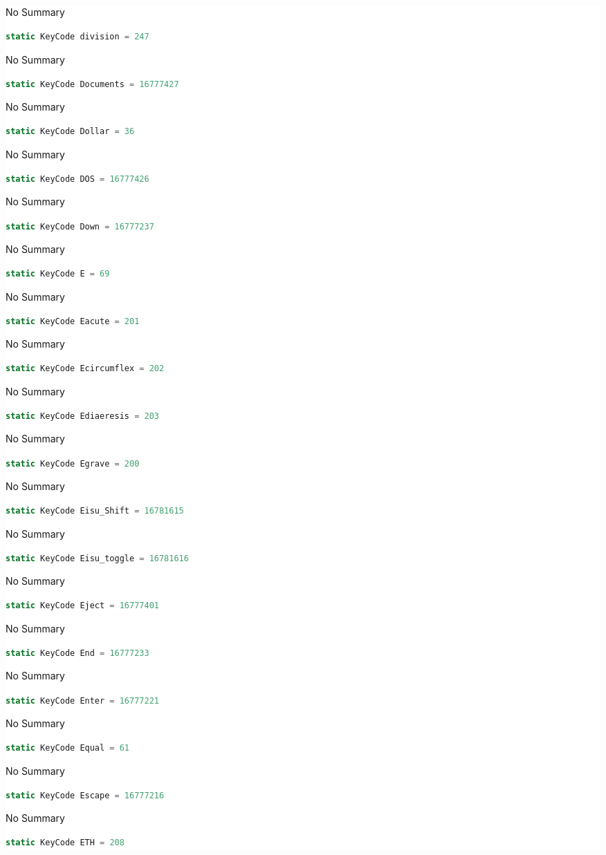 No Summary
```c#
static KeyCode division = 247
```
No Summary
```c#
static KeyCode Documents = 16777427
```
No Summary
```c#
static KeyCode Dollar = 36
```
No Summary
```c#
static KeyCode DOS = 16777426
```
No Summary
```c#
static KeyCode Down = 16777237
```
No Summary
```c#
static KeyCode E = 69
```
No Summary
```c#
static KeyCode Eacute = 201
```
No Summary
```c#
static KeyCode Ecircumflex = 202
```
No Summary
```c#
static KeyCode Ediaeresis = 203
```
No Summary
```c#
static KeyCode Egrave = 200
```
No Summary
```c#
static KeyCode Eisu_Shift = 16781615
```
No Summary
```c#
static KeyCode Eisu_toggle = 16781616
```
No Summary
```c#
static KeyCode Eject = 16777401
```
No Summary
```c#
static KeyCode End = 16777233
```
No Summary
```c#
static KeyCode Enter = 16777221
```
No Summary
```c#
static KeyCode Equal = 61
```
No Summary
```c#
static KeyCode Escape = 16777216
```
No Summary
```c#
static KeyCode ETH = 208
```